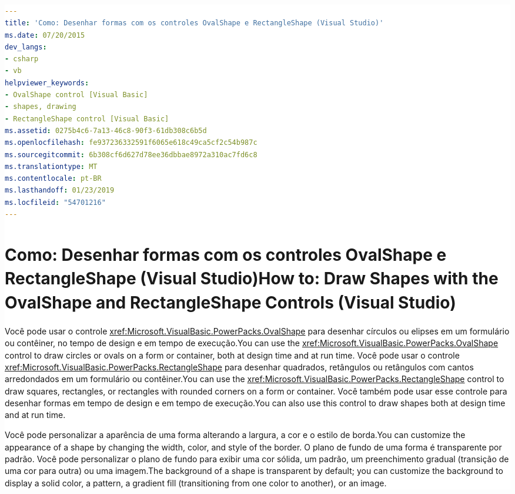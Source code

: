 ```yaml
---
title: 'Como: Desenhar formas com os controles OvalShape e RectangleShape (Visual Studio)'
ms.date: 07/20/2015
dev_langs:
- csharp
- vb
helpviewer_keywords:
- OvalShape control [Visual Basic]
- shapes, drawing
- RectangleShape control [Visual Basic]
ms.assetid: 0275b4c6-7a13-46c8-90f3-61db308c6b5d
ms.openlocfilehash: fe937236332591f6065e618c49ca5cf2c54b987c
ms.sourcegitcommit: 6b308cf6d627d78ee36dbbae8972a310ac7fd6c8
ms.translationtype: MT
ms.contentlocale: pt-BR
ms.lasthandoff: 01/23/2019
ms.locfileid: "54701216"
---
```

# <a name="how-to-draw-shapes-with-the-ovalshape-and-rectangleshape-controls-visual-studio"></a><span data-ttu-id="885e2-102">Como: Desenhar formas com os controles OvalShape e RectangleShape (Visual Studio)</span><span class="sxs-lookup"><span data-stu-id="885e2-102">How to: Draw Shapes with the OvalShape and RectangleShape Controls (Visual Studio)</span></span>
<span data-ttu-id="885e2-103">Você pode usar o controle <xref:Microsoft.VisualBasic.PowerPacks.OvalShape> para desenhar círculos ou elipses em um formulário ou contêiner, no tempo de design e em tempo de execução.</span><span class="sxs-lookup"><span data-stu-id="885e2-103">You can use the <xref:Microsoft.VisualBasic.PowerPacks.OvalShape> control to draw circles or ovals on a form or container, both at design time and at run time.</span></span> <span data-ttu-id="885e2-104">Você pode usar o controle <xref:Microsoft.VisualBasic.PowerPacks.RectangleShape> para desenhar quadrados, retângulos ou retângulos com cantos arredondados em um formulário ou contêiner.</span><span class="sxs-lookup"><span data-stu-id="885e2-104">You can use the <xref:Microsoft.VisualBasic.PowerPacks.RectangleShape> control to draw squares, rectangles, or rectangles with rounded corners on a form or container.</span></span> <span data-ttu-id="885e2-105">Você também pode usar esse controle para desenhar formas em tempo de design e em tempo de execução.</span><span class="sxs-lookup"><span data-stu-id="885e2-105">You can also use this control to draw shapes both at design time and at run time.</span></span>  
  
 <span data-ttu-id="885e2-106">Você pode personalizar a aparência de uma forma alterando a largura, a cor e o estilo de borda.</span><span class="sxs-lookup"><span data-stu-id="885e2-106">You can customize the appearance of a shape by changing the width, color, and style of the border.</span></span> <span data-ttu-id="885e2-107">O plano de fundo de uma forma é transparente por padrão. Você pode personalizar o plano de fundo para exibir uma cor sólida, um padrão, um preenchimento gradual (transição de uma cor para outra) ou uma imagem.</span><span class="sxs-lookup"><span data-stu-id="885e2-107">The background of a shape is transparent by default; you can customize the background to display a solid color, a pattern, a gradient fill (transitioning from one color to another), or an image.</span></span>  
  
